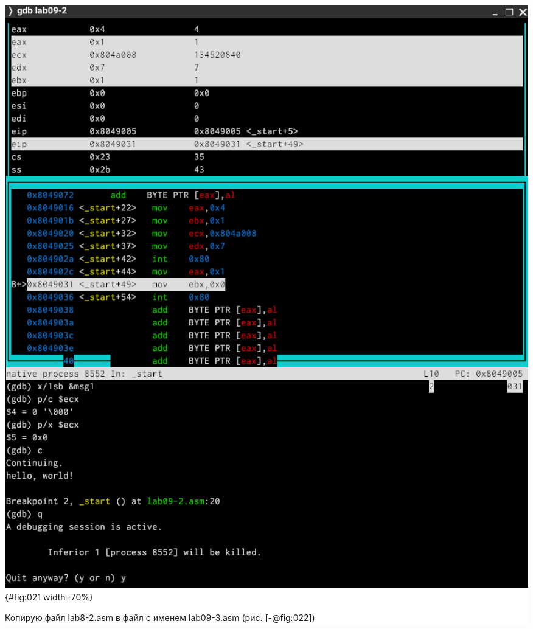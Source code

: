 ![Продолжение и выход](image/21.png){#fig:021 width=70%}

Копирую файл lab8-2.asm в файл с именем lab09-3.asm (рис. [-@fig:022])
